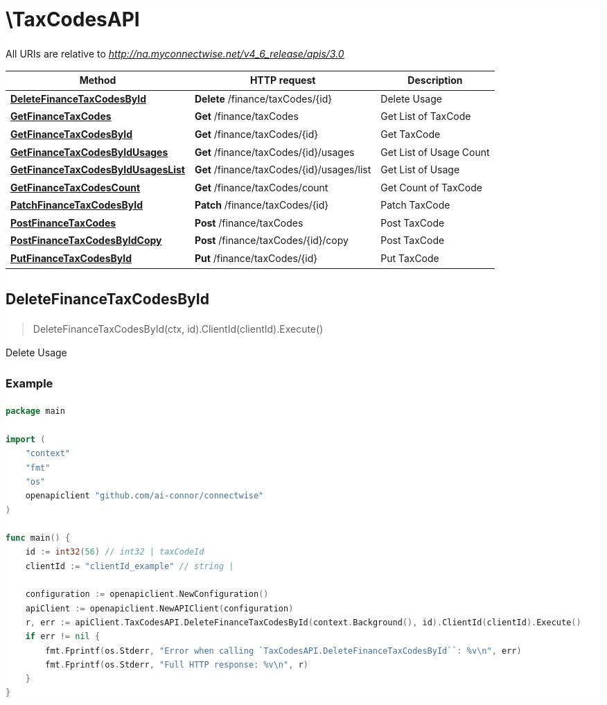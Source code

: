 # \TaxCodesAPI

All URIs are relative to *http://na.myconnectwise.net/v4_6_release/apis/3.0*

Method | HTTP request | Description
------------- | ------------- | -------------
[**DeleteFinanceTaxCodesById**](TaxCodesAPI.md#DeleteFinanceTaxCodesById) | **Delete** /finance/taxCodes/{id} | Delete Usage
[**GetFinanceTaxCodes**](TaxCodesAPI.md#GetFinanceTaxCodes) | **Get** /finance/taxCodes | Get List of TaxCode
[**GetFinanceTaxCodesById**](TaxCodesAPI.md#GetFinanceTaxCodesById) | **Get** /finance/taxCodes/{id} | Get TaxCode
[**GetFinanceTaxCodesByIdUsages**](TaxCodesAPI.md#GetFinanceTaxCodesByIdUsages) | **Get** /finance/taxCodes/{id}/usages | Get List of Usage Count
[**GetFinanceTaxCodesByIdUsagesList**](TaxCodesAPI.md#GetFinanceTaxCodesByIdUsagesList) | **Get** /finance/taxCodes/{id}/usages/list | Get List of Usage
[**GetFinanceTaxCodesCount**](TaxCodesAPI.md#GetFinanceTaxCodesCount) | **Get** /finance/taxCodes/count | Get Count of TaxCode
[**PatchFinanceTaxCodesById**](TaxCodesAPI.md#PatchFinanceTaxCodesById) | **Patch** /finance/taxCodes/{id} | Patch TaxCode
[**PostFinanceTaxCodes**](TaxCodesAPI.md#PostFinanceTaxCodes) | **Post** /finance/taxCodes | Post TaxCode
[**PostFinanceTaxCodesByIdCopy**](TaxCodesAPI.md#PostFinanceTaxCodesByIdCopy) | **Post** /finance/taxCodes/{id}/copy | Post TaxCode
[**PutFinanceTaxCodesById**](TaxCodesAPI.md#PutFinanceTaxCodesById) | **Put** /finance/taxCodes/{id} | Put TaxCode



## DeleteFinanceTaxCodesById

> DeleteFinanceTaxCodesById(ctx, id).ClientId(clientId).Execute()

Delete Usage

### Example

```go
package main

import (
	"context"
	"fmt"
	"os"
	openapiclient "github.com/ai-connor/connectwise"
)

func main() {
	id := int32(56) // int32 | taxCodeId
	clientId := "clientId_example" // string | 

	configuration := openapiclient.NewConfiguration()
	apiClient := openapiclient.NewAPIClient(configuration)
	r, err := apiClient.TaxCodesAPI.DeleteFinanceTaxCodesById(context.Background(), id).ClientId(clientId).Execute()
	if err != nil {
		fmt.Fprintf(os.Stderr, "Error when calling `TaxCodesAPI.DeleteFinanceTaxCodesById``: %v\n", err)
		fmt.Fprintf(os.Stderr, "Full HTTP response: %v\n", r)
	}
}
```
